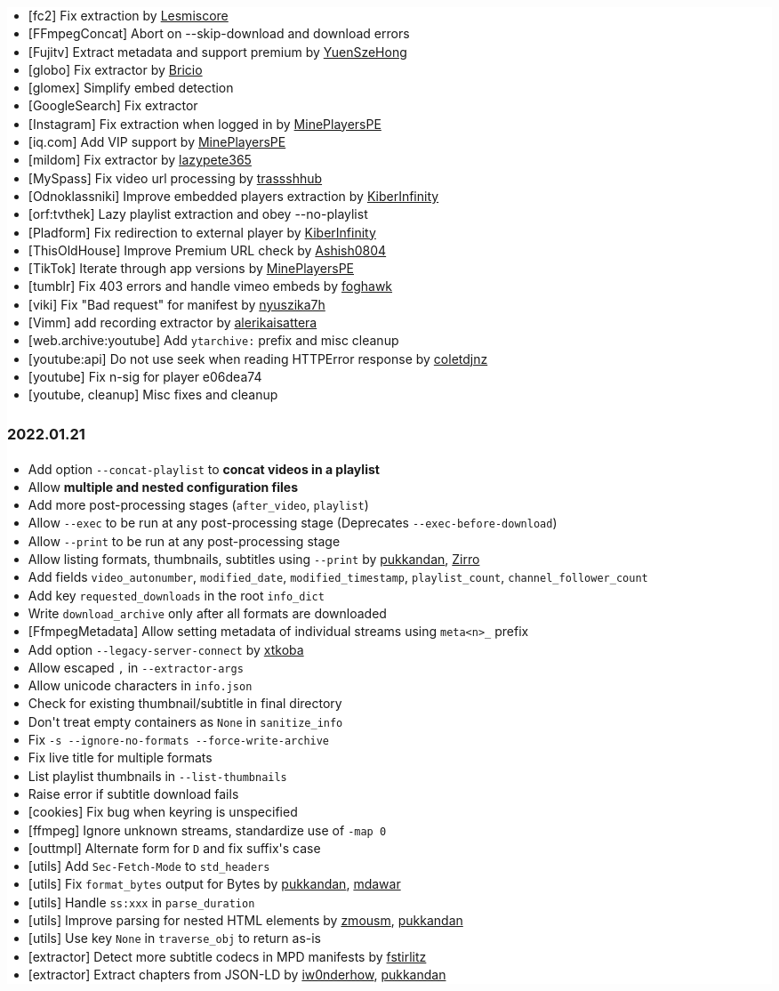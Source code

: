 * [fc2] Fix extraction by [Lesmiscore](https://github.com/Lesmiscore)
* [FFmpegConcat] Abort on --skip-download and download errors
* [Fujitv] Extract metadata and support premium by [YuenSzeHong](https://github.com/YuenSzeHong)
* [globo] Fix extractor by [Bricio](https://github.com/Bricio)
* [glomex] Simplify embed detection
* [GoogleSearch] Fix extractor
* [Instagram] Fix extraction when logged in by [MinePlayersPE](https://github.com/MinePlayersPE)
* [iq.com] Add VIP support by [MinePlayersPE](https://github.com/MinePlayersPE)
* [mildom] Fix extractor by [lazypete365](https://github.com/lazypete365)
* [MySpass] Fix video url processing by [trassshhub](https://github.com/trassshhub)
* [Odnoklassniki] Improve embedded players extraction by [KiberInfinity](https://github.com/KiberInfinity)
* [orf:tvthek] Lazy playlist extraction and obey --no-playlist
* [Pladform] Fix redirection to external player by [KiberInfinity](https://github.com/KiberInfinity)
* [ThisOldHouse] Improve Premium URL check by [Ashish0804](https://github.com/Ashish0804)
* [TikTok] Iterate through app versions by [MinePlayersPE](https://github.com/MinePlayersPE)
* [tumblr] Fix 403 errors and handle vimeo embeds by [foghawk](https://github.com/foghawk)
* [viki] Fix "Bad request" for manifest by [nyuszika7h](https://github.com/nyuszika7h)
* [Vimm] add recording extractor by [alerikaisattera](https://github.com/alerikaisattera)
* [web.archive:youtube] Add `ytarchive:` prefix and misc cleanup
* [youtube:api] Do not use seek when reading HTTPError response by [coletdjnz](https://github.com/coletdjnz)
* [youtube] Fix n-sig for player e06dea74
* [youtube, cleanup] Misc fixes and cleanup


### 2022.01.21

* Add option `--concat-playlist` to **concat videos in a playlist**
* Allow **multiple and nested configuration files**
* Add more post-processing stages (`after_video`, `playlist`)
* Allow `--exec` to be run at any post-processing stage (Deprecates `--exec-before-download`)
* Allow `--print` to be run at any post-processing stage
* Allow listing formats, thumbnails, subtitles using `--print` by [pukkandan](https://github.com/pukkandan), [Zirro](https://github.com/Zirro)
* Add fields `video_autonumber`, `modified_date`, `modified_timestamp`, `playlist_count`, `channel_follower_count`
* Add key `requested_downloads` in the root `info_dict`
* Write `download_archive` only after all formats are downloaded
* [FfmpegMetadata] Allow setting metadata of individual streams using `meta<n>_` prefix
* Add option `--legacy-server-connect` by [xtkoba](https://github.com/xtkoba)
* Allow escaped `,` in `--extractor-args`
* Allow unicode characters in `info.json`
* Check for existing thumbnail/subtitle in final directory
* Don't treat empty containers as `None` in `sanitize_info`
* Fix `-s --ignore-no-formats --force-write-archive`
* Fix live title for multiple formats
* List playlist thumbnails in `--list-thumbnails`
* Raise error if subtitle download fails
* [cookies] Fix bug when keyring is unspecified
* [ffmpeg] Ignore unknown streams, standardize use of `-map 0`
* [outtmpl] Alternate form for `D` and fix suffix's case
* [utils] Add `Sec-Fetch-Mode` to `std_headers`
* [utils] Fix `format_bytes` output for Bytes by [pukkandan](https://github.com/pukkandan), [mdawar](https://github.com/mdawar)
* [utils] Handle `ss:xxx` in `parse_duration`
* [utils] Improve parsing for nested HTML elements by [zmousm](https://github.com/zmousm), [pukkandan](https://github.com/pukkandan)
* [utils] Use key `None` in `traverse_obj` to return as-is
* [extractor] Detect more subtitle codecs in MPD manifests by [fstirlitz](https://github.com/fstirlitz)
* [extractor] Extract chapters from JSON-LD by [iw0nderhow](https://github.com/iw0nderhow), [pukkandan](https://github.com/pukkandan)